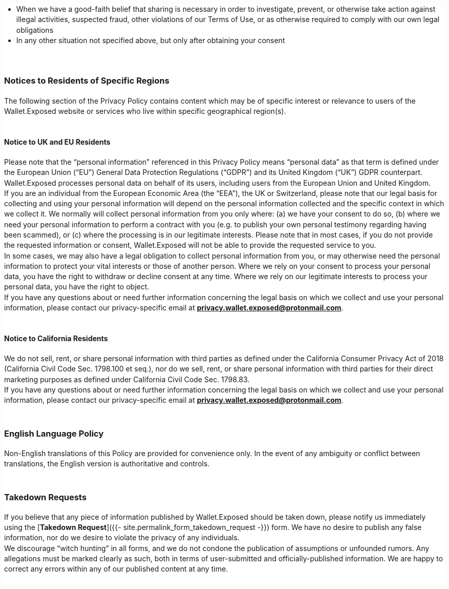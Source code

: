 * When we have a good-faith belief that sharing is necessary in order to investigate, prevent, or otherwise take action against illegal activities, suspected fraud, other violations of our Terms of Use, or as otherwise required to comply with our own legal obligations
* In any other situation not specified above, but only after obtaining your consent

<br />

### **Notices to Residents of Specific Regions**
The following section of the Privacy Policy contains content which may be of specific interest or relevance to users of the Wallet.Exposed website or services who live within specific geographical region(s).<br /><br />

#### **Notice to UK and EU Residents**
Please note that the “personal information” referenced in this Privacy Policy means “personal data” as that term is defined under the European Union (“EU”) General Data Protection Regulations (“GDPR”) and its United Kingdom (“UK”) GDPR counterpart. Wallet.Exposed processes personal data on behalf of its users, including users from the European Union and United Kingdom.<br />
If you are an individual from the European Economic Area (the “EEA”), the UK or Switzerland, please note that our legal basis for collecting and using your personal information will depend on the personal information collected and the specific context in which we collect it. We normally will collect personal information from you only where: (a) we have your consent to do so, (b) where we need your personal information to perform a contract with you (e.g. to publish your own personal testimony regarding having been scammed), or (c) where the processing is in our legitimate interests. Please note that in most cases, if you do not provide the requested information or consent, Wallet.Exposed will not be able to provide the requested service to you.<br />
In some cases, we may also have a legal obligation to collect personal information from you, or may otherwise need the personal information to protect your vital interests or those of another person. Where we rely on your consent to process your personal data, you have the right to withdraw or decline consent at any time. Where we rely on our legitimate interests to process your personal data, you have the right to object.<br />
If you have any questions about or need further information concerning the legal basis on which we collect and use your personal information, please contact our privacy-specific email at **[privacy.wallet.exposed@protonmail.com](mailto:privacy.wallet.exposed@protonmail.com)**.<br /><br />

#### **Notice to California Residents**
We do not sell, rent, or share personal information with third parties as defined under the California Consumer Privacy Act of 2018 (California Civil Code Sec. 1798.100 et seq.), nor do we sell, rent, or share personal information with third parties for their direct marketing purposes as defined under California Civil Code Sec. 1798.83.<br />
If you have any questions about or need further information concerning the legal basis on which we collect and use your personal information, please contact our privacy-specific email at **[privacy.wallet.exposed@protonmail.com](mailto:privacy.wallet.exposed@protonmail.com)**.<br /><br />

### **English Language Policy**
Non-English translations of this Policy are provided for convenience only. In the event of any ambiguity or conflict between translations, the English version is authoritative and controls.<br /><br />

### **Takedown Requests**
If you believe that any piece of information published by Wallet.Exposed should be taken down, please notify us immediately using the [**Takedown Request**]({{- site.permalink_form_takedown_request -}}) form. We have no desire to publish any false information, nor do we desire to violate the privacy of any individuals.<br />
We discourage “witch hunting” in all forms, and we do not condone the publication of assumptions or unfounded rumors. Any allegations must be marked clearly as such, both in terms of user-submitted and officially-published information. We are happy to correct any errors within any of our published content at any time.<br /><br />
